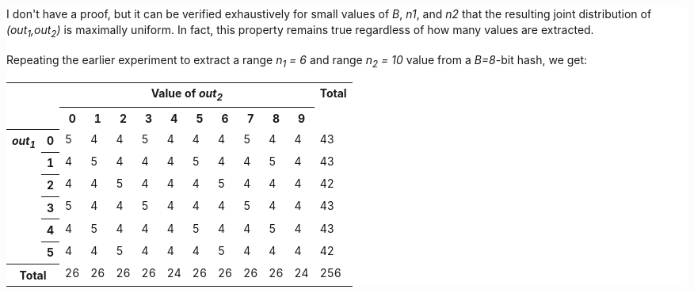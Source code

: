 I don't have a proof, but it can be verified exhaustively for small values of *B*, *n1*, and *n2*
that the resulting joint distribution of *(out<sub>1</sub>,out<sub>2</sub>)* is maximally uniform.
In fact, this property remains true regardless of how many values are extracted.

Repeating the earlier experiment to extract a range *n<sub>1</sub> = 6* and range *n<sub>2</sub> = 10*
value from a *B=8*-bit hash, we get:

<table>
  <tr>
     <th rowspan="2" colspan="2"></th>
     <th colspan="10">Value of <em>out<sub>2</sub></em></th>
     <th rowspan="2">Total</th>
  </tr>
  <tr>
    <th>0</th>
    <th>1</th>
    <th>2</th>
    <th>3</th>
    <th>4</th>
    <th>5</th>
    <th>6</th>
    <th>7</th>
    <th>8</th>
    <th>9</th>
  </tr>
  <tr>
    <th rowspan="6"><em>out<sub>1</sub></em></th>
    <th>0</th>
    <td>5</td><td>4</td><td>4</td><td>5</td><td>4</td><td>4</td><td>4</td><td>5</td><td>4</td><td>4</td><td>43</td>
  <tr>
    <th>1</th>
    <td>4</td><td>5</td><td>4</td><td>4</td><td>4</td><td>5</td><td>4</td><td>4</td><td>5</td><td>4</td><td>43</td>
  <tr>
    <th>2</th>
    <td>4</td><td>4</td><td>5</td><td>4</td><td>4</td><td>4</td><td>5</td><td>4</td><td>4</td><td>4</td><td>42</td>
  <tr>
    <th>3</th>
    <td>5</td><td>4</td><td>4</td><td>5</td><td>4</td><td>4</td><td>4</td><td>5</td><td>4</td><td>4</td><td>43</td>
  <tr>
    <th>4</th>
    <td>4</td><td>5</td><td>4</td><td>4</td><td>4</td><td>5</td><td>4</td><td>4</td><td>5</td><td>4</td><td>43</td>
  <tr>
    <th>5</th>
    <td>4</td><td>4</td><td>5</td><td>4</td><td>4</td><td>4</td><td>5</td><td>4</td><td>4</td><td>4</td><td>42</td>
  <tr>
     <th colspan="2">Total</th>
    <td>26</td><td>26</td><td>26</td><td>26</td><td>24</td><td>26</td><td>26</td><td>26</td><td>26</td><td>24</td><td>256</td>
  </tr>
</table>
